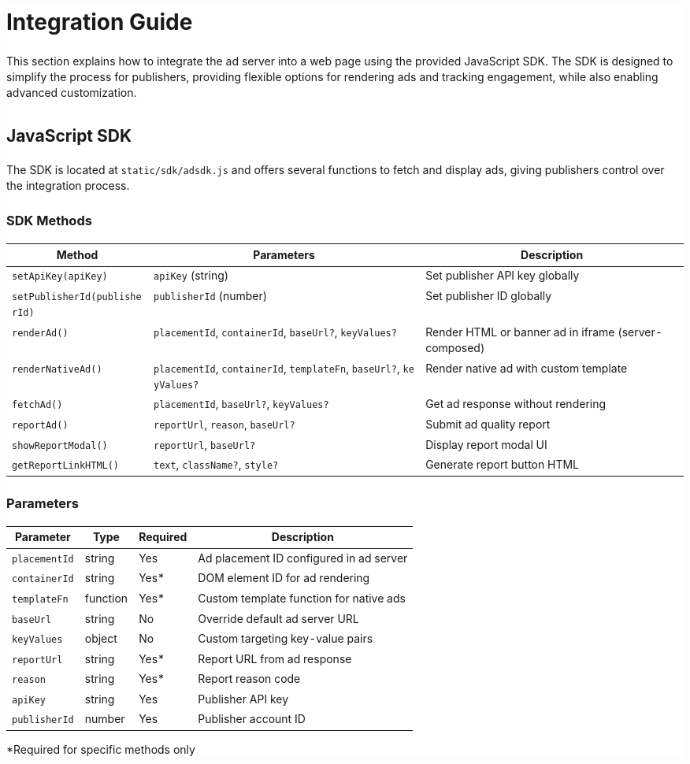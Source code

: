 # Integration Guide

This section explains how to integrate the ad server into a web page using the provided JavaScript SDK. The SDK is designed to simplify the process for publishers, providing flexible options for rendering ads and tracking engagement, while also enabling advanced customization.

## JavaScript SDK

The SDK is located at `static/sdk/adsdk.js` and offers several functions to fetch and display ads, giving publishers control over the integration process.

### SDK Methods

| Method | Parameters | Description |
|--------|------------|-------------|
| `setApiKey(apiKey)` | `apiKey` (string) | Set publisher API key globally |
| `setPublisherId(publisherId)` | `publisherId` (number) | Set publisher ID globally |
| `renderAd()` | `placementId`, `containerId`, `baseUrl?`, `keyValues?` | Render HTML or banner ad in iframe (server-composed) |
| `renderNativeAd()` | `placementId`, `containerId`, `templateFn`, `baseUrl?`, `keyValues?` | Render native ad with custom template |
| `fetchAd()` | `placementId`, `baseUrl?`, `keyValues?` | Get ad response without rendering |
| `reportAd()` | `reportUrl`, `reason`, `baseUrl?` | Submit ad quality report |
| `showReportModal()` | `reportUrl`, `baseUrl?` | Display report modal UI |
| `getReportLinkHTML()` | `text`, `className?`, `style?` | Generate report button HTML |

### Parameters

| Parameter | Type | Required | Description |
|-----------|------|----------|-------------|
| `placementId` | string | Yes | Ad placement ID configured in ad server |
| `containerId` | string | Yes* | DOM element ID for ad rendering |
| `templateFn` | function | Yes* | Custom template function for native ads |
| `baseUrl` | string | No | Override default ad server URL |
| `keyValues` | object | No | Custom targeting key-value pairs |
| `reportUrl` | string | Yes* | Report URL from ad response |
| `reason` | string | Yes* | Report reason code |
| `apiKey` | string | Yes | Publisher API key |
| `publisherId` | number | Yes | Publisher account ID |

*Required for specific methods only
